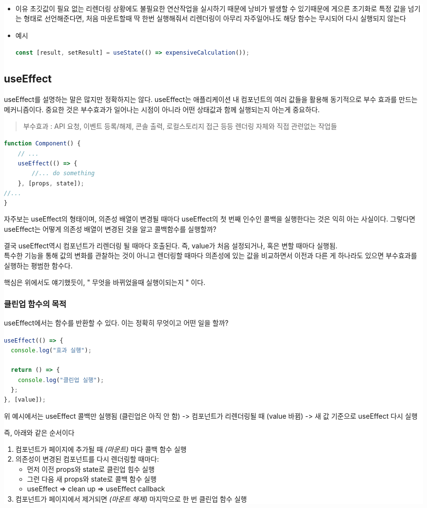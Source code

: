 - 이유
초깃값이 필요 없는 리렌더링 상황에도 불필요한 연산작업을 실시하기 때문에 낭비가 발생할 수 있기때문에 게으른 초기화로 특정 값을 넘기는 형태로 선언해준다면, 처음 마운트할때 딱 한번 실행해줘서 리렌더링이 아무리 자주일어나도 해당 함수는 무시되어 다시 실행되지 않는다

- 예시
    ```jsx
    const [result, setResult] = useState(() => expensiveCalculation());
    ```

## useEffect

useEffect를 설명하는 말은 많지만 정확하지는 않다. useEffect는 애플리케이션 내 컴포넌트의 여러 값들을 활용해 동기적으로 부수 효과를 만드는 메커니즘이다. 중요한 것은 부수효과가 일어나는 시점이 아니라 어떤 상태값과 함께 실행되는지 아는게 중요하다. 

> 부수효과 : API 요청, 이벤트 등록/해제, 콘솔 출력, 로컬스토리지 접근 등등 렌더링 자체와 직접 관련없는 작업들 

```jsx
function Component() {
	// ...
	useEffect(() => {
		//... do something
	}, [props, state]);
//...
}
```

자주보는 useEffect의 형태이며, 의존성 배열이 변경될 때마다 useEffect의 첫 번째 인수인 콜백을 실행한다는 것은 익히 아는 사실이다. 그렇다면 useEffect는 어떻게 의존성 배열이 변경된 것을 알고 콜백함수를 실행할까?

결국 useEffect역시 컴포넌트가 리렌더링 될 때마다 호출된다. 즉,  value가 처음 설정되거나, 혹은 변할 때마다 실행됨.  
특수한 기능을 통해 값의 변화를 관찰하는 것이 아니고 렌더링할 때마다 의존성에 있는 값을 비교하면서 이전과 다른 게 하나라도 있으면 부수효과를 실행하는 평범한 함수다.

핵심은 위에서도 얘기했듯이, " 무엇을 바뀌었을때 실행이되는지 " 이다.

### 클린업 함수의 목적

useEffect에서는 함수를 반환할 수 있다. 이는 정확히 무엇이고 어떤 일을 할까?

```jsx
useEffect(() => {
  console.log("효과 실행");

  return () => {
    console.log("클린업 실행");
  };
}, [value]);
```

위 예시에서는 useEffect 콜백만 실행됨 (클린업은 아직 안 함) -> 컴포넌트가 리렌더링될 때 (value 바뀜) -> 새 값 기준으로 useEffect 다시 실행

즉, 아래와 같은 순서이다

1. 컴포넌트가 페이지에 추가될 때 *(마운트)* 마다 콜백 함수 실행
2. 의존성이 변경된 컴포넌트를 다시 렌더링할 때마다:
    - 먼저 이전 props와 state로 클린업 힘수 실행
    - 그런 다음 새 props와 state로 콜백 함수 실행
    - useEffect ⇒ clean up ⇒ useEffect callback
3. 컴포넌트가 페이지에서 제거되면 *(마운트 해제)* 마지막으로 한 번 클린업 함수 실행
